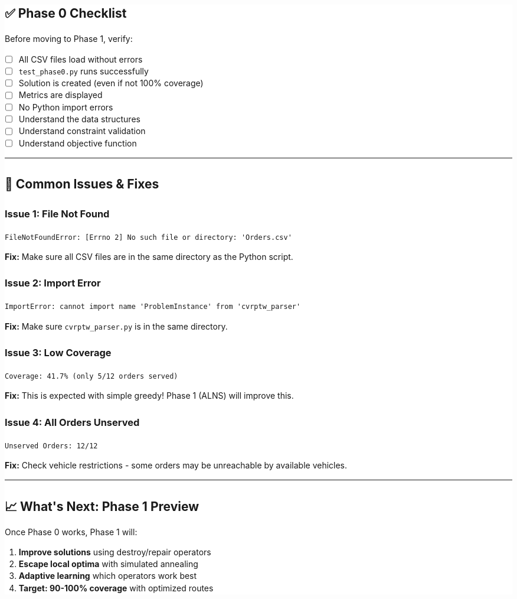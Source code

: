 
## ✅ Phase 0 Checklist

Before moving to Phase 1, verify:

- [ ] All CSV files load without errors
- [ ] `test_phase0.py` runs successfully
- [ ] Solution is created (even if not 100% coverage)
- [ ] Metrics are displayed
- [ ] No Python import errors
- [ ] Understand the data structures
- [ ] Understand constraint validation
- [ ] Understand objective function

---

## 🐛 Common Issues & Fixes

### **Issue 1: File Not Found**
```
FileNotFoundError: [Errno 2] No such file or directory: 'Orders.csv'
```
**Fix:** Make sure all CSV files are in the same directory as the Python script.

### **Issue 2: Import Error**
```
ImportError: cannot import name 'ProblemInstance' from 'cvrptw_parser'
```
**Fix:** Make sure `cvrptw_parser.py` is in the same directory.

### **Issue 3: Low Coverage**
```
Coverage: 41.7% (only 5/12 orders served)
```
**Fix:** This is expected with simple greedy! Phase 1 (ALNS) will improve this.

### **Issue 4: All Orders Unserved**
```
Unserved Orders: 12/12
```
**Fix:** Check vehicle restrictions - some orders may be unreachable by available vehicles.

---

## 📈 What's Next: Phase 1 Preview

Once Phase 0 works, Phase 1 will:

1. **Improve solutions** using destroy/repair operators
2. **Escape local optima** with simulated annealing
3. **Adaptive learning** which operators work best
4. **Target: 90-100% coverage** with optimized routes
